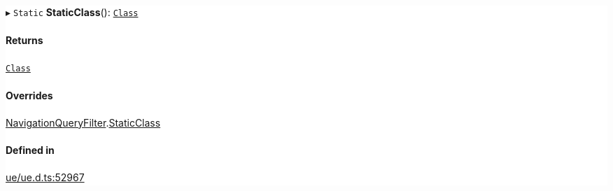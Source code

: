 ▸ `Static` **StaticClass**(): [`Class`](ue_ue.Class.md)

#### Returns

[`Class`](ue_ue.Class.md)

#### Overrides

[NavigationQueryFilter](ue_ue.NavigationQueryFilter.md).[StaticClass](ue_ue.NavigationQueryFilter.md#staticclass)

#### Defined in

[ue/ue.d.ts:52967](https://github.com/YugMetaverse/yug_typings/blob/b7d9b19/ue/ue.d.ts#L52967)

